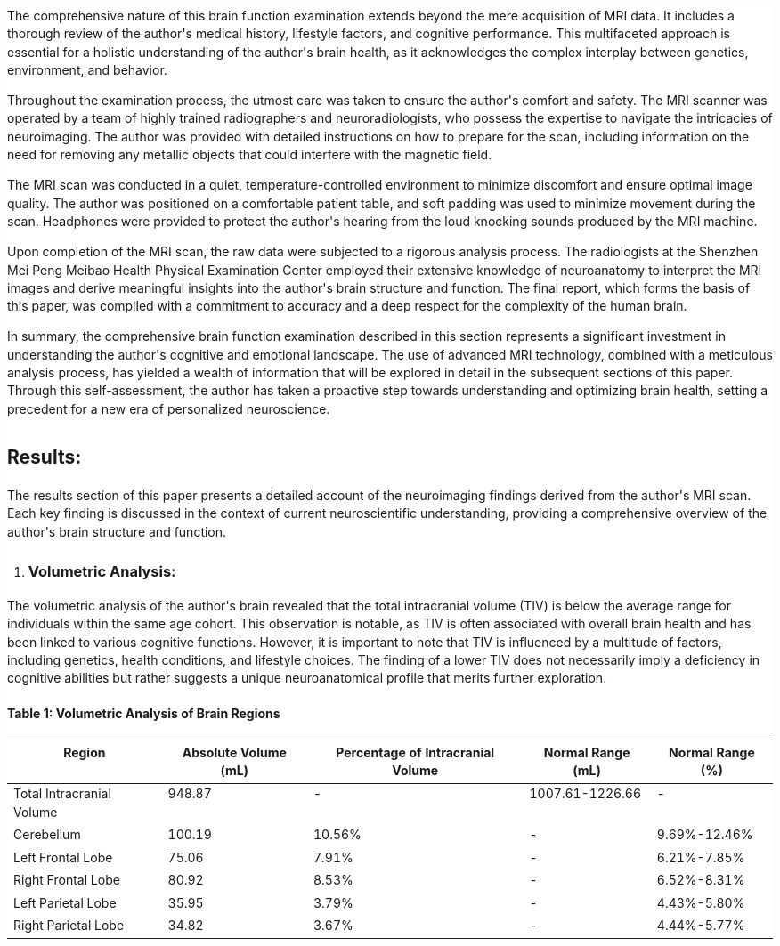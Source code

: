 The comprehensive nature of this brain function examination extends beyond the mere acquisition of MRI data. It includes a thorough review of the author's medical history, lifestyle factors, and cognitive performance. This multifaceted approach is essential for a holistic understanding of the author's brain health, as it acknowledges the complex interplay between genetics, environment, and behavior.

Throughout the examination process, the utmost care was taken to ensure the author's comfort and safety. The MRI scanner was operated by a team of highly trained radiographers and neuroradiologists, who possess the expertise to navigate the intricacies of neuroimaging. The author was provided with detailed instructions on how to prepare for the scan, including information on the need for removing any metallic objects that could interfere with the magnetic field.

The MRI scan was conducted in a quiet, temperature-controlled environment to minimize discomfort and ensure optimal image quality. The author was positioned on a comfortable patient table, and soft padding was used to minimize movement during the scan. Headphones were provided to protect the author's hearing from the loud knocking sounds produced by the MRI machine.

Upon completion of the MRI scan, the raw data were subjected to a rigorous analysis process. The radiologists at the Shenzhen Mei Peng Meibao Health Physical Examination Center employed their extensive knowledge of neuroanatomy to interpret the MRI images and derive meaningful insights into the author's brain structure and function. The final report, which forms the basis of this paper, was compiled with a commitment to accuracy and a deep respect for the complexity of the human brain.

In summary, the comprehensive brain function examination described in this section represents a significant investment in understanding the author's cognitive and emotional landscape. The use of advanced MRI technology, combined with a meticulous analysis process, has yielded a wealth of information that will be explored in detail in the subsequent sections of this paper. Through this self-assessment, the author has taken a proactive step towards understanding and optimizing brain health, setting a precedent for a new era of personalized neuroscience.

## **Results:**

The results section of this paper presents a detailed account of the neuroimaging findings derived from the author's MRI scan. Each key finding is discussed in the context of current neuroscientific understanding, providing a comprehensive overview of the author's brain structure and function.

1. ### **Volumetric Analysis:**

The volumetric analysis of the author's brain revealed that the total intracranial volume (TIV) is below the average range for individuals within the same age cohort. This observation is notable, as TIV is often associated with overall brain health and has been linked to various cognitive functions. However, it is important to note that TIV is influenced by a multitude of factors, including genetics, health conditions, and lifestyle choices. The finding of a lower TIV does not necessarily imply a deficiency in cognitive abilities but rather suggests a unique neuroanatomical profile that merits further exploration.

#### Table 1: Volumetric Analysis of Brain Regions

| Region               | Absolute Volume (mL) | Percentage of Intracranial Volume | Normal Range (mL) | Normal Range (%) |
|----------------------|----------------------|-------------------------------------|-------------------|----------------|
| Total Intracranial Volume | 948.87              | -                                   | 1007.61-1226.66   | -              |
| Cerebellum            | 100.19               | 10.56%                              | -                   | 9.69%-12.46%   |
| Left Frontal Lobe     | 75.06                | 7.91%                               | -                   | 6.21%-7.85%    |
| Right Frontal Lobe    | 80.92                | 8.53%                               | -                   | 6.52%-8.31%    |
| Left Parietal Lobe    | 35.95                | 3.79%                               | -                   | 4.43%-5.80%    |
| Right Parietal Lobe   | 34.82                | 3.67%                               | -                   | 4.44%-5.77%    |
